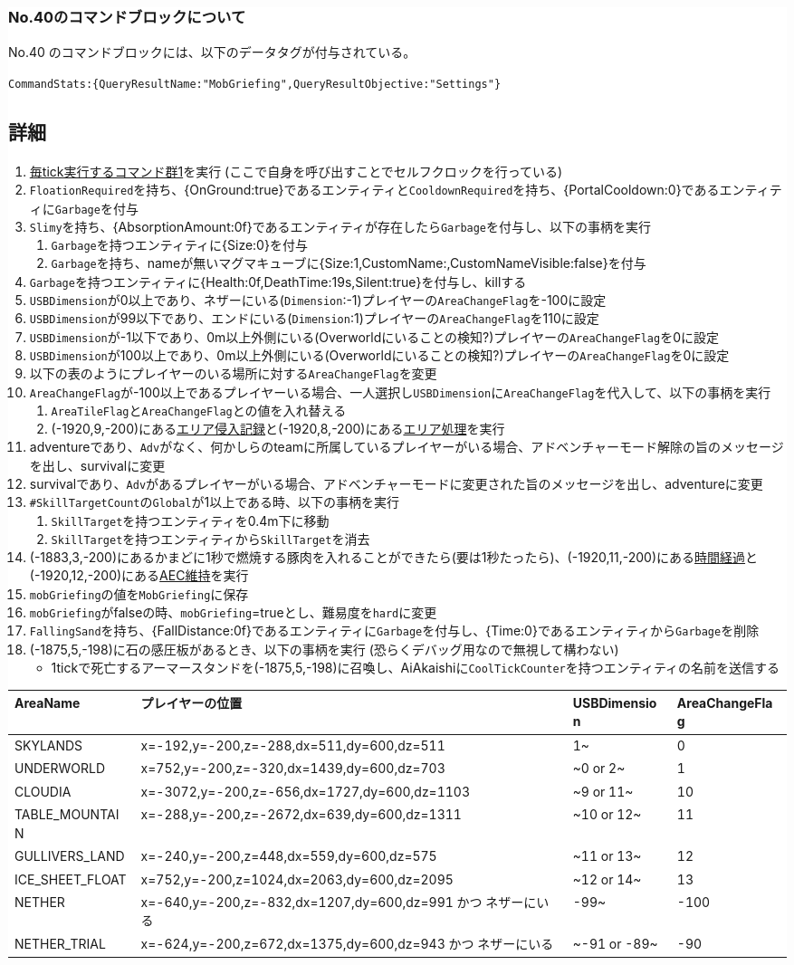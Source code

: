 <div class="datatable4c-end"></div>

### No.40のコマンドブロックについて

No.40 のコマンドブロックには、以下のデータタグが付与されている。

```minecarftcommand
CommandStats:{QueryResultName:"MobGriefing",QueryResultObjective:"Settings"}
```

## 詳細

1. [毎tick実行するコマンド群1]({{site.baseurl}}/command/xCircuit1/xCircuit1_runFirst.html)を実行 (ここで自身を呼び出すことでセルフクロックを行っている)
2. `FloationRequired`を持ち、{OnGround:true}であるエンティティと`CooldownRequired`を持ち、{PortalCooldown:0}であるエンティティに`Garbage`を付与
3. `Slimy`を持ち、{AbsorptionAmount:0f}であるエンティティが存在したら`Garbage`を付与し、以下の事柄を実行
   1. `Garbage`を持つエンティティに{Size:0}を付与
   2. `Garbage`を持ち、nameが無いマグマキューブに{Size:1,CustomName:,CustomNameVisible:false}を付与
4. `Garbage`を持つエンティティに{Health:0f,DeathTime:19s,Silent:true}を付与し、killする
5. `USBDimension`が0以上であり、ネザーにいる(`Dimension`:-1)プレイヤーの`AreaChangeFlag`を-100に設定
6. `USBDimension`が99以下であり、エンドにいる(`Dimension`:1)プレイヤーの`AreaChangeFlag`を110に設定
7. `USBDimension`が-1以下であり、0m以上外側にいる(Overworldにいることの検知?)プレイヤーの`AreaChangeFlag`を0に設定
8. `USBDimension`が100以上であり、0m以上外側にいる(Overworldにいることの検知?)プレイヤーの`AreaChangeFlag`を0に設定
9. 以下の表のようにプレイヤーのいる場所に対する`AreaChangeFlag`を変更
10. `AreaChangeFlag`が-100以上であるプレイヤーいる場合、一人選択し`USBDimension`に`AreaChangeFlag`を代入して、以下の事柄を実行
    1. `AreaTileFlag`と`AreaChangeFlag`との値を入れ替える
    2. (-1920,9,-200)にある[エリア侵入記録]({{site.baseurl}}/command/xCircuit1/xCircuit1_areaRecord.html)と(-1920,8,-200)にある[エリア処理]({{site.baseurl}}/command/xCircuit1/xCircuit1_areaProcessing.html)を実行
11. adventureであり、`Adv`がなく、何かしらのteamに所属しているプレイヤーがいる場合、アドベンチャーモード解除の旨のメッセージを出し、survivalに変更
12. survivalであり、`Adv`があるプレイヤーがいる場合、アドベンチャーモードに変更された旨のメッセージを出し、adventureに変更
13. `#SkillTargetCount`の`Global`が1以上である時、以下の事柄を実行
    1. `SkillTarget`を持つエンティティを0.4m下に移動
    2. `SkillTarget`を持つエンティティから`SkillTarget`を消去
14. (-1883,3,-200)にあるかまどに1秒で燃焼する豚肉を入れることができたら(要は1秒たったら)、(-1920,11,-200)にある[時間経過]({{site.baseurl}}/command/xCircuit1/xCircuit1_timeElapsed.html)と(-1920,12,-200)にある[AEC維持]({{site.baseurl}}/command/xCircuit1/xCircuit1_aecMaintenance.html)を実行
15. `mobGriefing`の値を`MobGriefing`に保存
16. `mobGriefing`がfalseの時、`mobGriefing`=trueとし、難易度を`hard`に変更
17. `FallingSand`を持ち、{FallDistance:0f}であるエンティティに`Garbage`を付与し、{Time:0}であるエンティティから`Garbage`を削除
18. (-1875,5,-198)に石の感圧板があるとき、以下の事柄を実行 (恐らくデバッグ用なので無視して構わない)
    - 1tickで死亡するアーマースタンドを(-1875,5,-198)に召喚し、AiAkaishiに`CoolTickCounter`を持つエンティティの名前を送信する

|AreaName|プレイヤーの位置|USBDimension|AreaChangeFlag|
|:-|:-|:-|:-|
|SKYLANDS|x=-192,y=-200,z=-288,dx=511,dy=600,dz=511|1~|0|
|UNDERWORLD|x=752,y=-200,z=-320,dx=1439,dy=600,dz=703|~0 or 2~|1|
|CLOUDIA|x=-3072,y=-200,z=-656,dx=1727,dy=600,dz=1103|~9 or 11~|10|
|TABLE_MOUNTAIN|x=-288,y=-200,z=-2672,dx=639,dy=600,dz=1311|~10 or 12~|11|
|GULLIVERS_LAND|x=-240,y=-200,z=448,dx=559,dy=600,dz=575|~11 or 13~|12|
|ICE_SHEET_FLOAT|x=752,y=-200,z=1024,dx=2063,dy=600,dz=2095|~12 or 14~|13|
|NETHER|x=-640,y=-200,z=-832,dx=1207,dy=600,dz=991 かつ ネザーにいる|-99~|-100|
|NETHER_TRIAL|x=-624,y=-200,z=672,dx=1375,dy=600,dz=943 かつ ネザーにいる|~-91 or -89~|-90|
